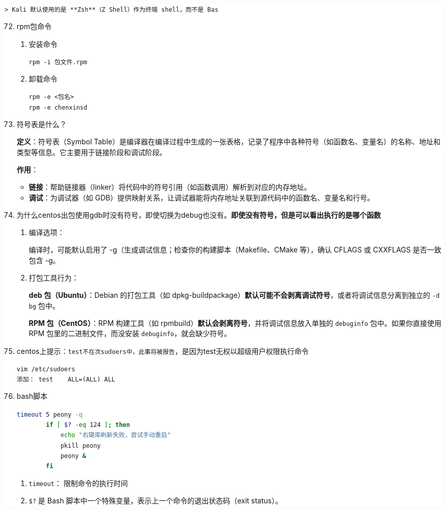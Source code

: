     > Kali 默认使用的是 **Zsh**（Z Shell）作为终端 shell，而不是 Bas

72. rpm包命令

    1. 安装命令

       ```
       rpm -i 包文件.rpm
       ```

    2. 卸载命令

       ```
       rpm -e <包名>
       rpm -e chenxinsd
       ```

73. 符号表是什么？

    **定义**：符号表（Symbol Table）是编译器在编译过程中生成的一张表格，记录了程序中各种符号（如函数名、变量名）的名称、地址和类型等信息。它主要用于链接阶段和调试阶段。

    **作用**：

    - **链接**：帮助链接器（linker）将代码中的符号引用（如函数调用）解析到对应的内存地址。
    - **调试**：为调试器（如 GDB）提供映射关系，让调试器能将内存地址关联到源代码中的函数名、变量名和行号。

74. 为什么centos出包使用gdb时没有符号，即使切换为debug也没有。**即使没有符号，但是可以看出执行的是哪个函数**

    1. 编译选项：

       编译时，可能默认启用了 -g（生成调试信息；检查你的构建脚本（Makefile、CMake 等），确认 CFLAGS 或 CXXFLAGS 是否一致包含 -g。

    2. 打包工具行为：

       **deb 包（Ubuntu）**：Debian 的打包工具（如 dpkg-buildpackage）**默认可能不会剥离调试符号**，或者将调试信息分离到独立的 `-dbg` 包中。

       **RPM 包（CentOS）**：RPM 构建工具（如 rpmbuild）**默认会剥离符号**，并将调试信息放入单独的 `debuginfo` 包中。如果你直接使用 RPM 包里的二进制文件，而没安装 `debuginfo`，就会缺少符号。

75. centos上提示：`test不在次sudoers中，此事将被报告`，是因为test无权以超级用户权限执行命令

    ```
    vim /etc/sudoers
    添加： test    ALL=(ALL) ALL
    ```

76. bash脚本

    ```bash
    timeout 5 peony -q 
    		if [ $? -eq 124 ]; then
    			echo "右键库刷新失败，尝试手动重启"
    			pkill peony
    			peony &
    		fi
    ```

    1. `timeout`： 限制命令的执行时间

    2. `$?` 是 Bash 脚本中一个特殊变量，表示上一个命令的退出状态码（exit status）。
